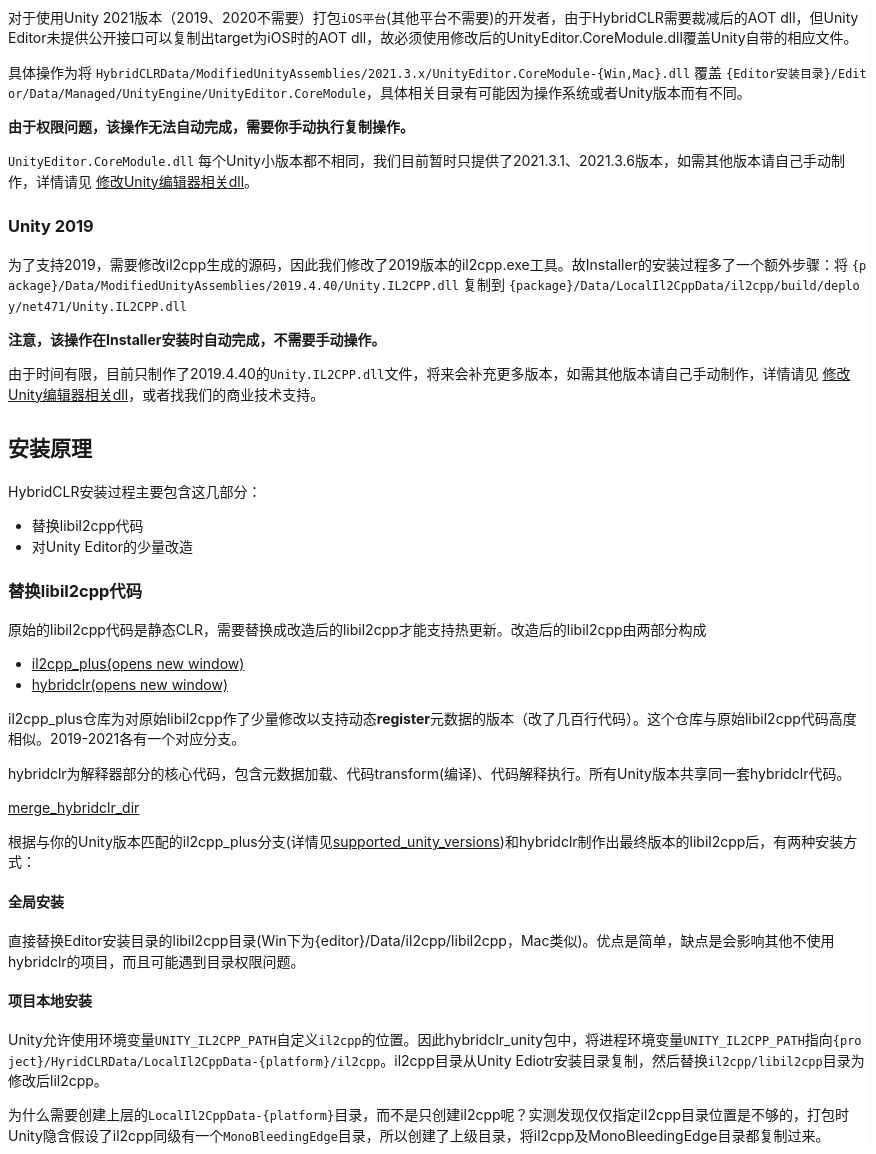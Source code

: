 对于使用Unity 2021版本（2019、2020不需要）打包`iOS平台`(其他平台不需要)的开发者，由于HybridCLR需要裁减后的AOT dll，但Unity Editor未提供公开接口可以复制出target为iOS时的AOT dll，故必须使用修改后的UnityEditor.CoreModule.dll覆盖Unity自带的相应文件。

具体操作为将 `HybridCLRData/ModifiedUnityAssemblies/2021.3.x/UnityEditor.CoreModule-{Win,Mac}.dll` 覆盖 `{Editor安装目录}/Editor/Data/Managed/UnityEngine/UnityEditor.CoreModule`，具体相关目录有可能因为操作系统或者Unity版本而有不同。

**由于权限问题，该操作无法自动完成，需要你手动执行复制操作。**

`UnityEditor.CoreModule.dll` 每个Unity小版本都不相同，我们目前暂时只提供了2021.3.1、2021.3.6版本，如需其他版本请自己手动制作，详情请见 [修改Unity编辑器相关dll](https://focus-creative-games.github.io/hybridclr/modify_unity_dll/)。

### Unity 2019

为了支持2019，需要修改il2cpp生成的源码，因此我们修改了2019版本的il2cpp.exe工具。故Installer的安装过程多了一个额外步骤：将 `{package}/Data/ModifiedUnityAssemblies/2019.4.40/Unity.IL2CPP.dll` 复制到 `{package}/Data/LocalIl2CppData/il2cpp/build/deploy/net471/Unity.IL2CPP.dll`

**注意，该操作在Installer安装时自动完成，不需要手动操作。**

由于时间有限，目前只制作了2019.4.40的`Unity.IL2CPP.dll`文件，将来会补充更多版本，如需其他版本请自己手动制作，详情请见 [修改Unity编辑器相关dll](https://focus-creative-games.github.io/hybridclr/modify_unity_dll/)，或者找我们的商业技术支持。

## 安装原理

HybridCLR安装过程主要包含这几部分：

- 替换libil2cpp代码
- 对Unity Editor的少量改造

### 替换libil2cpp代码

原始的libil2cpp代码是静态CLR，需要替换成改造后的libil2cpp才能支持热更新。改造后的libil2cpp由两部分构成

- [il2cpp_plus(opens new window)](https://github.com/focus-creative-games/il2cpp_plus)
- [hybridclr(opens new window)](https://github.com/focus-creative-games/hybridclr)

il2cpp_plus仓库为对原始libil2cpp作了少量修改以支持动态**register**元数据的版本（改了几百行代码）。这个仓库与原始libil2cpp代码高度 相似。2019-2021各有一个对应分支。

hybridclr为解释器部分的核心代码，包含元数据加载、代码transform(编译)、代码解释执行。所有Unity版本共享同一套hybridclr代码。

[merge_hybridclr_dir](https://focus-creative-games.github.io/img/hybridclr/merge_hybridclr_dir.jpg)

根据与你的Unity版本匹配的il2cpp_plus分支(详情见[supported_unity_versions](https://focus-creative-games.github.io/hybridclr/supported_unity_versions/))和hybridclr制作出最终版本的libil2cpp后，有两种安装方式：

#### 全局安装

直接替换Editor安装目录的libil2cpp目录(Win下为{editor}/Data/il2cpp/libil2cpp，Mac类似)。优点是简单，缺点是会影响其他不使用 hybridclr的项目，而且可能遇到目录权限问题。

#### 项目本地安装

Unity允许使用环境变量`UNITY_IL2CPP_PATH`自定义`il2cpp`的位置。因此hybridclr_unity包中，将进程环境变量`UNITY_IL2CPP_PATH`指向`{project}/HyridCLRData/LocalIl2CppData-{platform}/il2cpp`。il2cpp目录从Unity Ediotr安装目录复制，然后替换`il2cpp/libil2cpp`目录为修改后lil2cpp。

为什么需要创建上层的`LocalIl2CppData-{platform}`目录，而不是只创建il2cpp呢？实测发现仅仅指定il2cpp目录位置是不够的，打包时Unity隐含假设了il2cpp同级有一个`MonoBleedingEdge`目录，所以创建了上级目录，将il2cpp及MonoBleedingEdge目录都复制过来。

